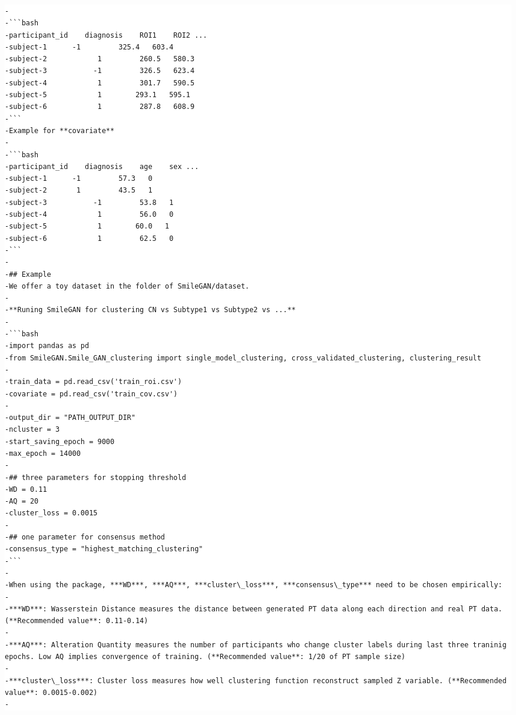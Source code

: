 ```
-
-```bash
-participant_id    diagnosis    ROI1    ROI2 ...
-subject-1	    -1         325.4   603.4
-subject-2            1         260.5   580.3
-subject-3           -1         326.5   623.4
-subject-4            1         301.7   590.5
-subject-5            1	       293.1   595.1
-subject-6            1         287.8   608.9
-```
-Example for **covariate**
-
-```bash
-participant_id    diagnosis    age    sex ...
-subject-1	    -1         57.3   0
-subject-2 	     1         43.5   1
-subject-3           -1         53.8   1
-subject-4            1         56.0   0
-subject-5            1	       60.0   1
-subject-6            1         62.5   0
-```
-
-## Example
-We offer a toy dataset in the folder of SmileGAN/dataset.
-
-**Runing SmileGAN for clustering CN vs Subtype1 vs Subtype2 vs ...**
-
-```bash
-import pandas as pd
-from SmileGAN.Smile_GAN_clustering import single_model_clustering, cross_validated_clustering, clustering_result
-
-train_data = pd.read_csv('train_roi.csv')
-covariate = pd.read_csv('train_cov.csv')
-
-output_dir = "PATH_OUTPUT_DIR"
-ncluster = 3
-start_saving_epoch = 9000
-max_epoch = 14000
-
-## three parameters for stopping threshold
-WD = 0.11
-AQ = 20
-cluster_loss = 0.0015
-
-## one parameter for consensus method
-consensus_type = "highest_matching_clustering"
-```
-
-When using the package, ***WD***, ***AQ***, ***cluster\_loss***, ***consensus\_type*** need to be chosen empirically:
-
-***WD***: Wasserstein Distance measures the distance between generated PT data along each direction and real PT data. (**Recommended value**: 0.11-0.14)
-
-***AQ***: Alteration Quantity measures the number of participants who change cluster labels during last three traninig epochs. Low AQ implies convergence of training. (**Recommended value**: 1/20 of PT sample size)
-
-***cluster\_loss***: Cluster loss measures how well clustering function reconstruct sampled Z variable. (**Recommended value**: 0.0015-0.002)
-
```